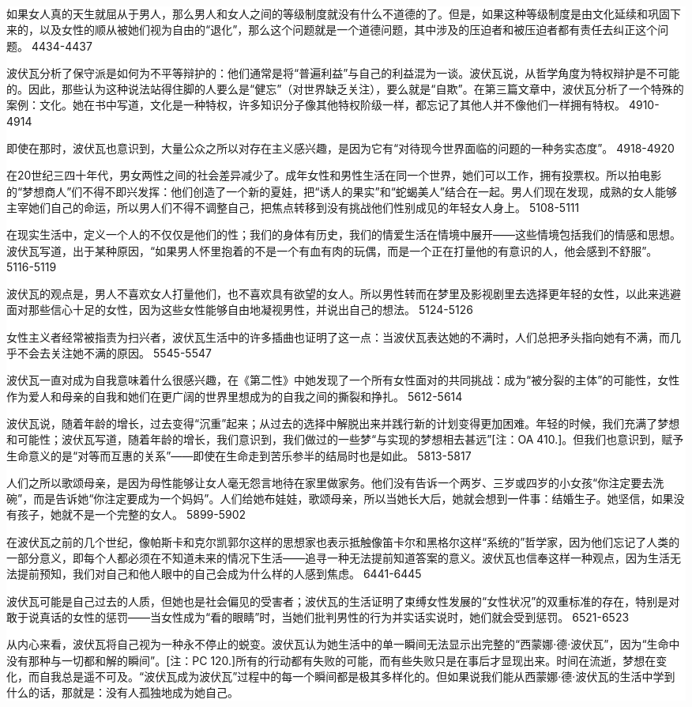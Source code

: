 如果女人真的天生就屈从于男人，那么男人和女人之间的等级制度就没有什么不道德的了。但是，如果这种等级制度是由文化延续和巩固下来的，以及女性的顺从被她们视为自由的“退化”，那么这个问题就是一个道德问题，其中涉及的压迫者和被压迫者都有责任去纠正这个问题。
4434-4437 

波伏瓦分析了保守派是如何为不平等辩护的：他们通常是将“普遍利益”与自己的利益混为一谈。波伏瓦说，从哲学角度为特权辩护是不可能的。因此，那些认为这种说法站得住脚的人要么是“健忘”（对世界缺乏关注），要么就是“自欺”。在第三篇文章中，波伏瓦分析了一个特殊的案例：文化。她在书中写道，文化是一种特权，许多知识分子像其他特权阶级一样，都忘记了其他人并不像他们一样拥有特权。
4910-4914 

即使在那时，波伏瓦也意识到，大量公众之所以对存在主义感兴趣，是因为它有“对待现今世界面临的问题的一种务实态度”。
4918-4920 

在20世纪三四十年代，男女两性之间的社会差异减少了。成年女性和男性生活在同一个世界，她们可以工作，拥有投票权。所以拍电影的“梦想商人”们不得不即兴发挥：他们创造了一个新的夏娃，把“诱人的果实”和“蛇蝎美人”结合在一起。男人们现在发现，成熟的女人能够主宰她们自己的命运，所以男人们不得不调整自己，把焦点转移到没有挑战他们性别成见的年轻女人身上。
5108-5111 

在现实生活中，定义一个人的不仅仅是他们的性；我们的身体有历史，我们的情爱生活在情境中展开——这些情境包括我们的情感和思想。波伏瓦写道，出于某种原因，“如果男人怀里抱着的不是一个有血有肉的玩偶，而是一个正在打量他的有意识的人，他会感到不舒服”。
5116-5119 

波伏瓦的观点是，男人不喜欢女人打量他们，也不喜欢具有欲望的女人。所以男性转而在梦里及影视剧里去选择更年轻的女性，以此来逃避面对那些信心十足的女性，因为这些女性能够自由地凝视男性，并说出自己的想法。
5124-5126 

女性主义者经常被指责为扫兴者，波伏瓦生活中的许多插曲也证明了这一点：当波伏瓦表达她的不满时，人们总把矛头指向她有不满，而几乎不会去关注她不满的原因。
5545-5547 

波伏瓦一直对成为自我意味着什么很感兴趣，在《第二性》中她发现了一个所有女性面对的共同挑战：成为“被分裂的主体”的可能性，女性作为爱人和母亲的自我和她们在更广阔的世界里想成为的自我之间的撕裂和挣扎。
5612-5614 

波伏瓦说，随着年龄的增长，过去变得“沉重”起来；从过去的选择中解脱出来并践行新的计划变得更加困难。年轻的时候，我们充满了梦想和可能性；波伏瓦写道，随着年龄的增长，我们意识到，我们做过的一些梦“与实现的梦想相去甚远”[注：OA 410.]。但我们也意识到，赋予生命意义的是“对等而互惠的关系”——即使在生命走到苦乐参半的结局时也是如此。
5813-5817 

人们之所以歌颂母亲，是因为母性能够让女人毫无怨言地待在家里做家务。他们没有告诉一个两岁、三岁或四岁的小女孩“你注定要去洗碗”，而是告诉她“你注定要成为一个妈妈”。人们给她布娃娃，歌颂母亲，所以当她长大后，她就会想到一件事：结婚生子。她坚信，如果没有孩子，她就不是一个完整的女人。
5899-5902 

在波伏瓦之前的几个世纪，像帕斯卡和克尔凯郭尔这样的思想家也表示抵触像笛卡尔和黑格尔这样“系统的”哲学家，因为他们忘记了人类的一部分意义，即每个人都必须在不知道未来的情况下生活——追寻一种无法提前知道答案的意义。波伏瓦也信奉这样一种观点，因为生活无法提前预知，我们对自己和他人眼中的自己会成为什么样的人感到焦虑。
6441-6445 

波伏瓦可能是自己过去的人质，但她也是社会偏见的受害者；波伏瓦的生活证明了束缚女性发展的“女性状况”的双重标准的存在，特别是对敢于说真话的女性的惩罚——当女性成为“看的眼睛”时，当她们批判男性的行为并实话实说时，她们就会受到惩罚。
6521-6523 
 
从内心来看，波伏瓦将自己视为一种永不停止的蜕变。波伏瓦认为她生活中的单一瞬间无法显示出完整的“西蒙娜·德·波伏瓦”，因为“生命中没有那种与一切都和解的瞬间”。[注：PC 120.]所有的行动都有失败的可能，而有些失败只是在事后才显现出来。时间在流逝，梦想在变化，而自我总是遥不可及。“波伏瓦成为波伏瓦”过程中的每一个瞬间都是极其多样化的。但如果说我们能从西蒙娜·德·波伏瓦的生活中学到什么的话，那就是：没有人孤独地成为她自己。

